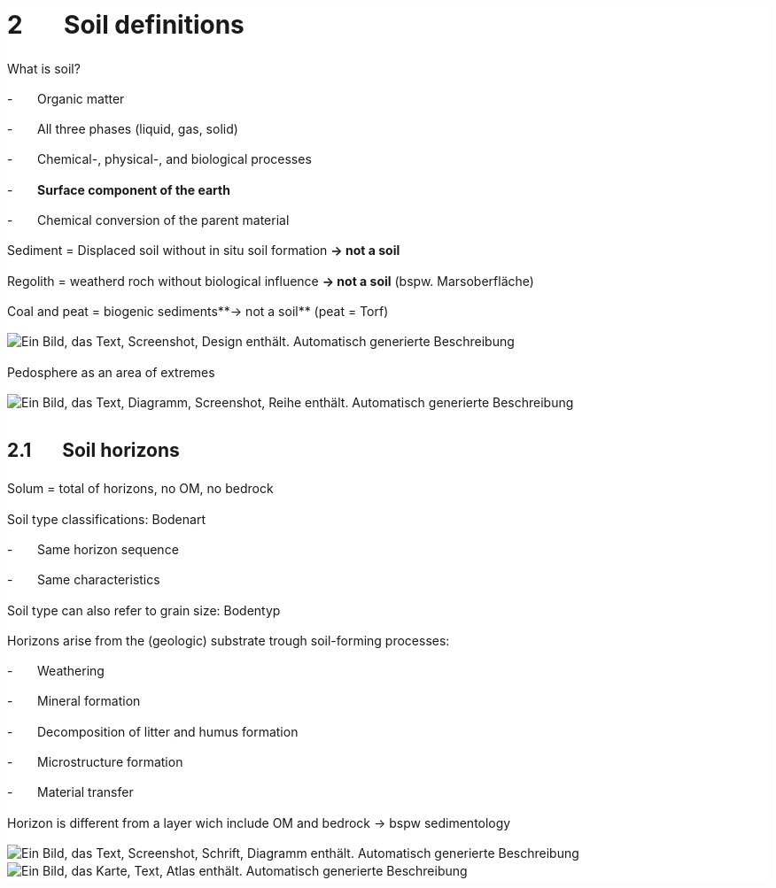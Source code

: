   

# 2       Soil definitions

What is soil?

-       Organic matter

-       All three phases (liquid, gas, solid)

-       Chemical-, physical-, and biological processes

-       **Surface component of the earth**

-       Chemical conversion of the parent material

Sediment = Displaced soil without in situ soil formation **→ not a soil**

Regolith = weatherd roch without biological influence **→ not a soil** (bspw. Marsoberfläche)

Coal and peat = biogenic sediments**→ not a soil** (peat = Torf)

![Ein Bild, das Text, Screenshot, Design enthält.
Automatisch generierte Beschreibung](file:////Users/lukasbatschelet/Library/Group%20Containers/UBF8T346G9.Office/TemporaryItems/msohtmlclip/clip_image004.png)

Pedosphere as an area of extremes

![Ein Bild, das Text, Diagramm, Screenshot, Reihe enthält.
Automatisch generierte Beschreibung](file:////Users/lukasbatschelet/Library/Group%20Containers/UBF8T346G9.Office/TemporaryItems/msohtmlclip/clip_image005.png)

## 2.1       Soil horizons

Solum = total of horizons, no OM, no bedrock

Soil type classifications: Bodenart

-       Same horizon sequence

-       Same characteristics

Soil type can also refer to grain size: Bodentyp

Horizons arise from the (geologic) substrate trough soil-forming processes:

-       Weathering

-       Mineral formation

-       Decomposition of litter and humus formation

-       Microstructure formation

-       Material transfer

Horizon is different from a layer wich include OM and bedrock → bspw sedimentology

![Ein Bild, das Text, Screenshot, Schrift, Diagramm enthält.
Automatisch generierte Beschreibung](file:////Users/lukasbatschelet/Library/Group%20Containers/UBF8T346G9.Office/TemporaryItems/msohtmlclip/clip_image007.png)![Ein Bild, das Karte, Text, Atlas enthält.
Automatisch generierte Beschreibung](file:////Users/lukasbatschelet/Library/Group%20Containers/UBF8T346G9.Office/TemporaryItems/msohtmlclip/clip_image008.png)
